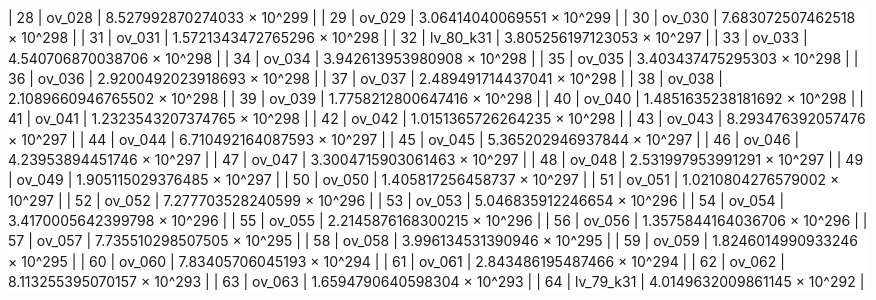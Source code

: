 | 28 | ov_028 | 8.527992870274033 × 10^299 |
| 29 | ov_029 | 3.06414040069551 × 10^299 |
| 30 | ov_030 | 7.683072507462518 × 10^298 |
| 31 | ov_031 | 1.5721343472765296 × 10^298 |
| 32 | lv_80_k31 | 3.805256197123053 × 10^297 |
| 33 | ov_033 | 4.540706870038706 × 10^298 |
| 34 | ov_034 | 3.942613953980908 × 10^298 |
| 35 | ov_035 | 3.403437475295303 × 10^298 |
| 36 | ov_036 | 2.9200492023918693 × 10^298 |
| 37 | ov_037 | 2.489491714437041 × 10^298 |
| 38 | ov_038 | 2.1089660946765502 × 10^298 |
| 39 | ov_039 | 1.7758212800647416 × 10^298 |
| 40 | ov_040 | 1.4851635238181692 × 10^298 |
| 41 | ov_041 | 1.2323543207374765 × 10^298 |
| 42 | ov_042 | 1.0151365726264235 × 10^298 |
| 43 | ov_043 | 8.293476392057476 × 10^297 |
| 44 | ov_044 | 6.710492164087593 × 10^297 |
| 45 | ov_045 | 5.365202946937844 × 10^297 |
| 46 | ov_046 | 4.23953894451746 × 10^297 |
| 47 | ov_047 | 3.3004715903061463 × 10^297 |
| 48 | ov_048 | 2.531997953991291 × 10^297 |
| 49 | ov_049 | 1.905115029376485 × 10^297 |
| 50 | ov_050 | 1.405817256458737 × 10^297 |
| 51 | ov_051 | 1.0210804276579002 × 10^297 |
| 52 | ov_052 | 7.277703528240599 × 10^296 |
| 53 | ov_053 | 5.046835912246654 × 10^296 |
| 54 | ov_054 | 3.4170005642399798 × 10^296 |
| 55 | ov_055 | 2.2145876168300215 × 10^296 |
| 56 | ov_056 | 1.3575844164036706 × 10^296 |
| 57 | ov_057 | 7.735510298507505 × 10^295 |
| 58 | ov_058 | 3.996134531390946 × 10^295 |
| 59 | ov_059 | 1.8246014990933246 × 10^295 |
| 60 | ov_060 | 7.83405706045193 × 10^294 |
| 61 | ov_061 | 2.843486195487466 × 10^294 |
| 62 | ov_062 | 8.113255395070157 × 10^293 |
| 63 | ov_063 | 1.6594790640598304 × 10^293 |
| 64 | lv_79_k31 | 4.0149632009861145 × 10^292 |